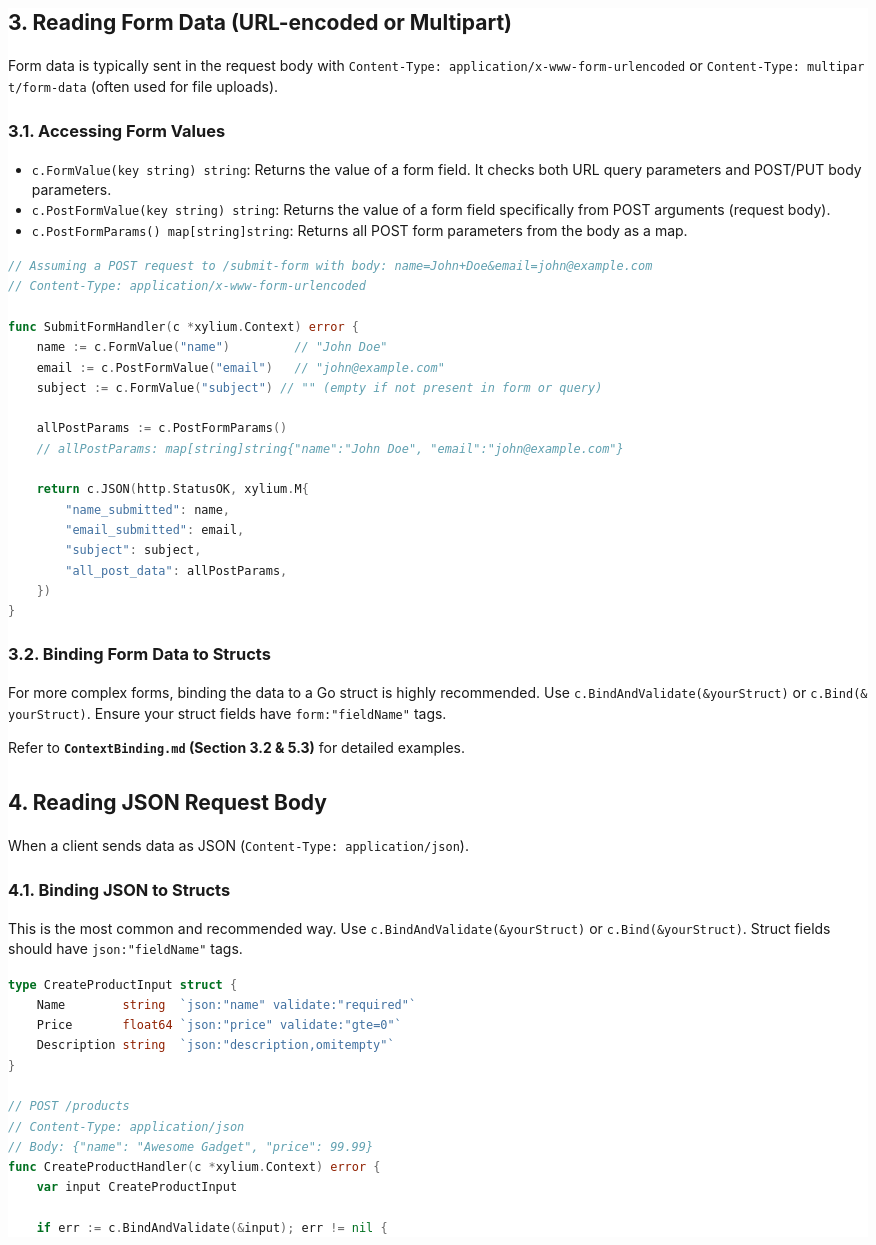 ## 3. Reading Form Data (URL-encoded or Multipart)

Form data is typically sent in the request body with `Content-Type: application/x-www-form-urlencoded` or `Content-Type: multipart/form-data` (often used for file uploads).

### 3.1. Accessing Form Values

*   `c.FormValue(key string) string`: Returns the value of a form field. It checks both URL query parameters and POST/PUT body parameters.
*   `c.PostFormValue(key string) string`: Returns the value of a form field specifically from POST arguments (request body).
*   `c.PostFormParams() map[string]string`: Returns all POST form parameters from the body as a map.

```go
// Assuming a POST request to /submit-form with body: name=John+Doe&email=john@example.com
// Content-Type: application/x-www-form-urlencoded

func SubmitFormHandler(c *xylium.Context) error {
	name := c.FormValue("name")         // "John Doe"
	email := c.PostFormValue("email")   // "john@example.com"
	subject := c.FormValue("subject") // "" (empty if not present in form or query)

	allPostParams := c.PostFormParams()
	// allPostParams: map[string]string{"name":"John Doe", "email":"john@example.com"}

	return c.JSON(http.StatusOK, xylium.M{
		"name_submitted": name,
		"email_submitted": email,
		"subject": subject,
		"all_post_data": allPostParams,
	})
}
```

### 3.2. Binding Form Data to Structs

For more complex forms, binding the data to a Go struct is highly recommended. Use `c.BindAndValidate(&yourStruct)` or `c.Bind(&yourStruct)`. Ensure your struct fields have `form:"fieldName"` tags.

Refer to **`ContextBinding.md` (Section 3.2 & 5.3)** for detailed examples.

## 4. Reading JSON Request Body

When a client sends data as JSON (`Content-Type: application/json`).

### 4.1. Binding JSON to Structs

This is the most common and recommended way. Use `c.BindAndValidate(&yourStruct)` or `c.Bind(&yourStruct)`. Struct fields should have `json:"fieldName"` tags.

```go
type CreateProductInput struct {
	Name        string  `json:"name" validate:"required"`
	Price       float64 `json:"price" validate:"gte=0"`
	Description string  `json:"description,omitempty"`
}

// POST /products
// Content-Type: application/json
// Body: {"name": "Awesome Gadget", "price": 99.99}
func CreateProductHandler(c *xylium.Context) error {
	var input CreateProductInput

	if err := c.BindAndValidate(&input); err != nil {
```